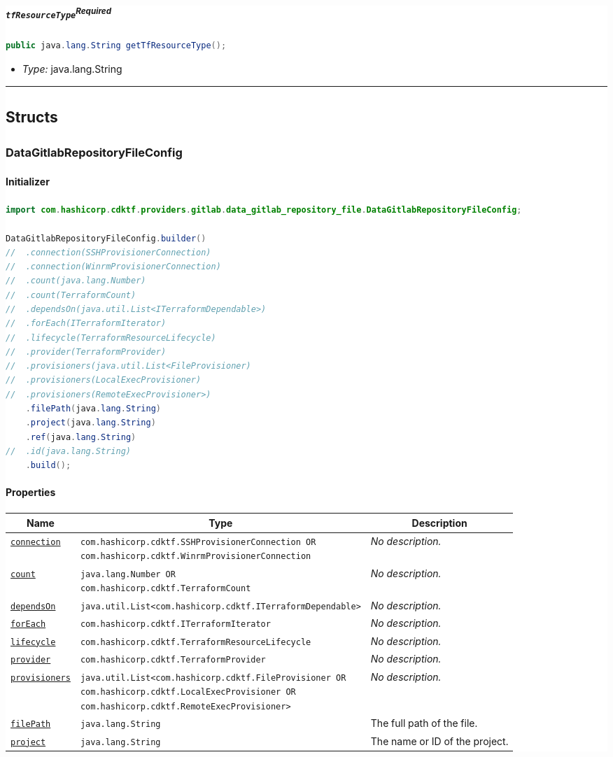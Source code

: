 
##### `tfResourceType`<sup>Required</sup> <a name="tfResourceType" id="@cdktf/provider-gitlab.dataGitlabRepositoryFile.DataGitlabRepositoryFile.property.tfResourceType"></a>

```java
public java.lang.String getTfResourceType();
```

- *Type:* java.lang.String

---

## Structs <a name="Structs" id="Structs"></a>

### DataGitlabRepositoryFileConfig <a name="DataGitlabRepositoryFileConfig" id="@cdktf/provider-gitlab.dataGitlabRepositoryFile.DataGitlabRepositoryFileConfig"></a>

#### Initializer <a name="Initializer" id="@cdktf/provider-gitlab.dataGitlabRepositoryFile.DataGitlabRepositoryFileConfig.Initializer"></a>

```java
import com.hashicorp.cdktf.providers.gitlab.data_gitlab_repository_file.DataGitlabRepositoryFileConfig;

DataGitlabRepositoryFileConfig.builder()
//  .connection(SSHProvisionerConnection)
//  .connection(WinrmProvisionerConnection)
//  .count(java.lang.Number)
//  .count(TerraformCount)
//  .dependsOn(java.util.List<ITerraformDependable>)
//  .forEach(ITerraformIterator)
//  .lifecycle(TerraformResourceLifecycle)
//  .provider(TerraformProvider)
//  .provisioners(java.util.List<FileProvisioner)
//  .provisioners(LocalExecProvisioner)
//  .provisioners(RemoteExecProvisioner>)
    .filePath(java.lang.String)
    .project(java.lang.String)
    .ref(java.lang.String)
//  .id(java.lang.String)
    .build();
```

#### Properties <a name="Properties" id="Properties"></a>

| **Name** | **Type** | **Description** |
| --- | --- | --- |
| <code><a href="#@cdktf/provider-gitlab.dataGitlabRepositoryFile.DataGitlabRepositoryFileConfig.property.connection">connection</a></code> | <code>com.hashicorp.cdktf.SSHProvisionerConnection OR com.hashicorp.cdktf.WinrmProvisionerConnection</code> | *No description.* |
| <code><a href="#@cdktf/provider-gitlab.dataGitlabRepositoryFile.DataGitlabRepositoryFileConfig.property.count">count</a></code> | <code>java.lang.Number OR com.hashicorp.cdktf.TerraformCount</code> | *No description.* |
| <code><a href="#@cdktf/provider-gitlab.dataGitlabRepositoryFile.DataGitlabRepositoryFileConfig.property.dependsOn">dependsOn</a></code> | <code>java.util.List<com.hashicorp.cdktf.ITerraformDependable></code> | *No description.* |
| <code><a href="#@cdktf/provider-gitlab.dataGitlabRepositoryFile.DataGitlabRepositoryFileConfig.property.forEach">forEach</a></code> | <code>com.hashicorp.cdktf.ITerraformIterator</code> | *No description.* |
| <code><a href="#@cdktf/provider-gitlab.dataGitlabRepositoryFile.DataGitlabRepositoryFileConfig.property.lifecycle">lifecycle</a></code> | <code>com.hashicorp.cdktf.TerraformResourceLifecycle</code> | *No description.* |
| <code><a href="#@cdktf/provider-gitlab.dataGitlabRepositoryFile.DataGitlabRepositoryFileConfig.property.provider">provider</a></code> | <code>com.hashicorp.cdktf.TerraformProvider</code> | *No description.* |
| <code><a href="#@cdktf/provider-gitlab.dataGitlabRepositoryFile.DataGitlabRepositoryFileConfig.property.provisioners">provisioners</a></code> | <code>java.util.List<com.hashicorp.cdktf.FileProvisioner OR com.hashicorp.cdktf.LocalExecProvisioner OR com.hashicorp.cdktf.RemoteExecProvisioner></code> | *No description.* |
| <code><a href="#@cdktf/provider-gitlab.dataGitlabRepositoryFile.DataGitlabRepositoryFileConfig.property.filePath">filePath</a></code> | <code>java.lang.String</code> | The full path of the file. |
| <code><a href="#@cdktf/provider-gitlab.dataGitlabRepositoryFile.DataGitlabRepositoryFileConfig.property.project">project</a></code> | <code>java.lang.String</code> | The name or ID of the project. |